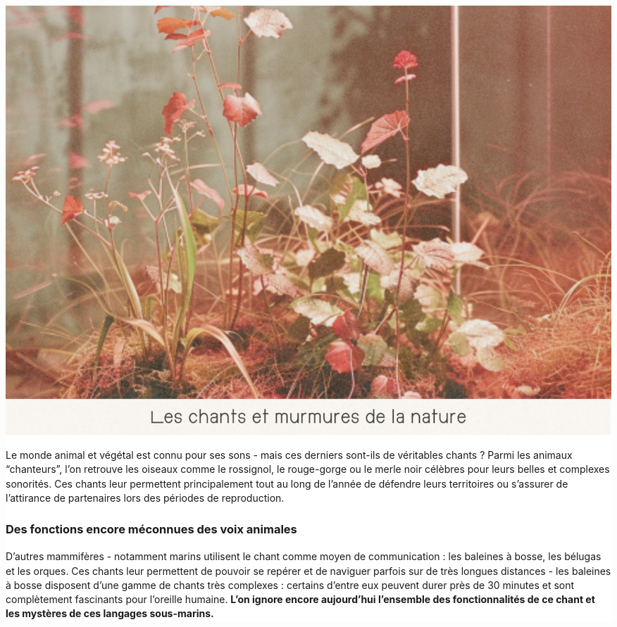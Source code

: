 ![Texte alternatif](images/balade10.png)



Le monde animal et végétal est connu pour ses sons - mais ces derniers sont-ils de véritables chants ? Parmi les animaux “chanteurs”, l’on retrouve les oiseaux comme le rossignol, le rouge-gorge ou le merle noir célèbres pour leurs belles et complexes sonorités. Ces chants leur permettent principalement tout au long de l’année de défendre leurs territoires ou s’assurer de l’attirance de partenaires lors des périodes de reproduction.

<div style="text-align: center;">
<iframe width="560" height="315" src="https://www.youtube.com/embed/5L9HTz1zEBA?si=p4l2OkWKpN-SX1gG" title="YouTube video player" frameborder="0" allow="accelerometer; autoplay; clipboard-write; encrypted-media; gyroscope; picture-in-picture; web-share" referrerpolicy="strict-origin-when-cross-origin" allowfullscreen></iframe>
</div>

### Des fonctions encore méconnues des voix animales

D’autres mammifères - notamment marins utilisent le chant comme moyen de communication : les baleines à bosse, les bélugas et les orques. Ces chants leur permettent de pouvoir se repérer et de naviguer parfois sur de très longues distances - les baleines à bosse disposent d’une gamme de chants très complexes : certains d’entre eux peuvent durer près de 30 minutes et sont complètement fascinants pour l’oreille humaine. **L’on ignore encore aujourd’hui l’ensemble des fonctionnalités de ce chant et les mystères de ces langages sous-marins.**
